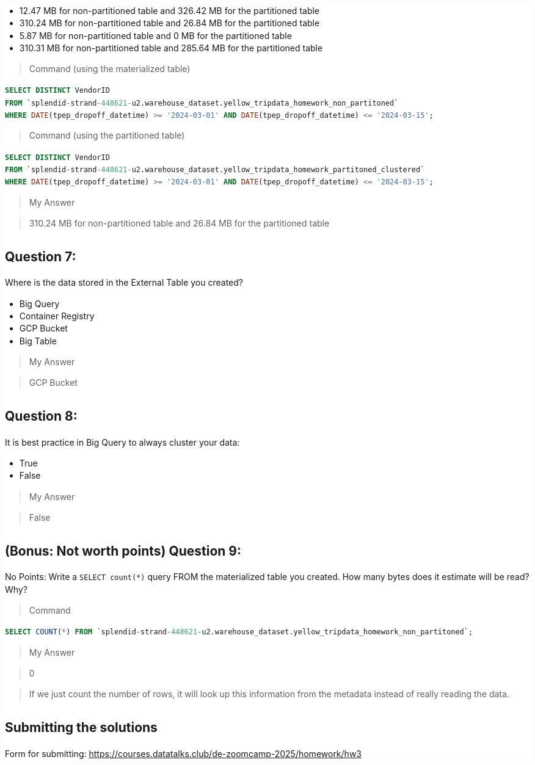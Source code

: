 - 12.47 MB for non-partitioned table and 326.42 MB for the partitioned table
- 310.24 MB for non-partitioned table and 26.84 MB for the partitioned table
- 5.87 MB for non-partitioned table and 0 MB for the partitioned table
- 310.31 MB for non-partitioned table and 285.64 MB for the partitioned table

> Command (using the materialized table)
```sql
SELECT DISTINCT VendorID
FROM `splendid-strand-448621-u2.warehouse_dataset.yellow_tripdata_homework_non_partitoned`
WHERE DATE(tpep_dropoff_datetime) >= '2024-03-01' AND DATE(tpep_dropoff_datetime) <= '2024-03-15';
```
> Command (using the partitioned table)
```sql
SELECT DISTINCT VendorID
FROM `splendid-strand-448621-u2.warehouse_dataset.yellow_tripdata_homework_partitoned_clustered`
WHERE DATE(tpep_dropoff_datetime) >= '2024-03-01' AND DATE(tpep_dropoff_datetime) <= '2024-03-15';
```
> My Answer

> 310.24 MB for non-partitioned table and 26.84 MB for the partitioned table


## Question 7: 
Where is the data stored in the External Table you created?

- Big Query
- Container Registry
- GCP Bucket
- Big Table

> My Answer

> GCP Bucket


## Question 8:
It is best practice in Big Query to always cluster your data:
- True
- False

> My Answer

> False


## (Bonus: Not worth points) Question 9:
No Points: Write a `SELECT count(*)` query FROM the materialized table you created. How many bytes does it estimate will be read? Why?

> Command
```sql
SELECT COUNT(*) FROM `splendid-strand-448621-u2.warehouse_dataset.yellow_tripdata_homework_non_partitoned`;
```
> My Answer

> 0

> If we just count the number of rows, it will look up this information from the metadata instead of really reading the data.


## Submitting the solutions

Form for submitting: https://courses.datatalks.club/de-zoomcamp-2025/homework/hw3